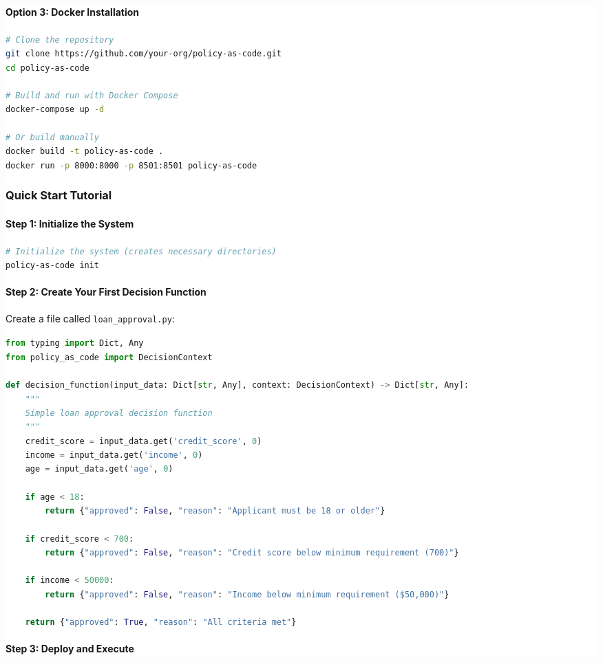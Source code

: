 #### Option 3: Docker Installation

```bash
# Clone the repository
git clone https://github.com/your-org/policy-as-code.git
cd policy-as-code

# Build and run with Docker Compose
docker-compose up -d

# Or build manually
docker build -t policy-as-code .
docker run -p 8000:8000 -p 8501:8501 policy-as-code
```

### Quick Start Tutorial

#### Step 1: Initialize the System

```bash
# Initialize the system (creates necessary directories)
policy-as-code init
```

#### Step 2: Create Your First Decision Function

Create a file called `loan_approval.py`:

```python
from typing import Dict, Any
from policy_as_code import DecisionContext

def decision_function(input_data: Dict[str, Any], context: DecisionContext) -> Dict[str, Any]:
    """
    Simple loan approval decision function
    """
    credit_score = input_data.get('credit_score', 0)
    income = input_data.get('income', 0)
    age = input_data.get('age', 0)

    if age < 18:
        return {"approved": False, "reason": "Applicant must be 18 or older"}

    if credit_score < 700:
        return {"approved": False, "reason": "Credit score below minimum requirement (700)"}

    if income < 50000:
        return {"approved": False, "reason": "Income below minimum requirement ($50,000)"}

    return {"approved": True, "reason": "All criteria met"}
```

#### Step 3: Deploy and Execute
